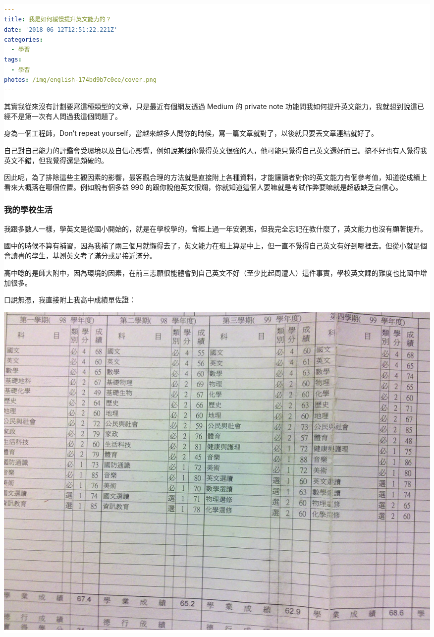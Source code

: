 ```yaml
---
title: 我是如何緩慢提升英文能力的？
date: '2018-06-12T12:51:22.221Z'
categories:
  - 學習
tags:
  - 學習
photos: /img/english-174bd9b7c0ce/cover.png
---
```


其實我從來沒有計劃要寫這種類型的文章，只是最近有個網友透過 Medium 的 private note 功能問我如何提升英文能力，我就想到說這已經不是第一次有人問過我這個問題了。

身為一個工程師，Don’t repeat yourself，當越來越多人問你的時候，寫一篇文章就對了，以後就只要丟文章連結就好了。

自己對自己能力的評鑑會受環境以及自信心影響，例如說某個你覺得英文很強的人，他可能只覺得自己英文還好而已。搞不好也有人覺得我英文不錯，但我覺得還是頗破的。

因此呢，為了排除這些主觀因素的影響，最客觀合理的方法就是直接附上各種資料，才能讓讀者對你的英文能力有個參考值，知道從成績上看來大概落在哪個位置。例如說有個多益 990 的跟你說他英文很爛，你就知道這個人要嘛就是考試作弊要嘛就是超級缺乏自信心。

### 我的學校生活

我跟多數人一樣，學英文是從國小開始的，就是在學校學的，曾經上過一年安親班，但我完全忘記在教什麼了，英文能力也沒有顯著提升。

國中的時候不算有補習，因為我補了兩三個月就懶得去了，英文能力在班上算是中上，但一直不覺得自己英文有好到哪裡去。但從小就是個會讀書的學生，基測英文考了滿分或是接近滿分。

高中唸的是師大附中，因為環境的因素，在前三志願很能體會到自己英文不好（至少比起周遭人）這件事實，學校英文課的難度也比國中增加很多。

口說無憑，我直接附上我高中成績單佐證：

![](/img/english-174bd9b7c0ce/1__GeYlCx__EZ7__vnPv0buLYow.jpeg)
